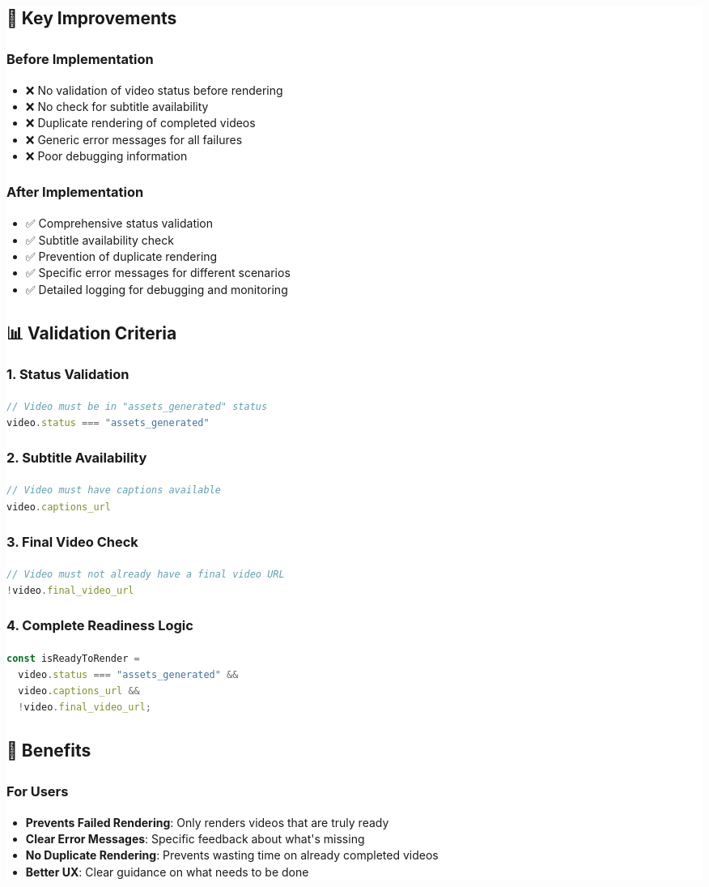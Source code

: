 ## 🎯 Key Improvements

### Before Implementation
- ❌ No validation of video status before rendering
- ❌ No check for subtitle availability
- ❌ Duplicate rendering of completed videos
- ❌ Generic error messages for all failures
- ❌ Poor debugging information

### After Implementation
- ✅ Comprehensive status validation
- ✅ Subtitle availability check
- ✅ Prevention of duplicate rendering
- ✅ Specific error messages for different scenarios
- ✅ Detailed logging for debugging and monitoring

## 📊 Validation Criteria

### 1. Status Validation
```typescript
// Video must be in "assets_generated" status
video.status === "assets_generated"
```

### 2. Subtitle Availability
```typescript
// Video must have captions available
video.captions_url
```

### 3. Final Video Check
```typescript
// Video must not already have a final video URL
!video.final_video_url
```

### 4. Complete Readiness Logic
```typescript
const isReadyToRender =
  video.status === "assets_generated" &&
  video.captions_url &&
  !video.final_video_url;
```

## 🚀 Benefits

### For Users
- **Prevents Failed Rendering**: Only renders videos that are truly ready
- **Clear Error Messages**: Specific feedback about what's missing
- **No Duplicate Rendering**: Prevents wasting time on already completed videos
- **Better UX**: Clear guidance on what needs to be done
